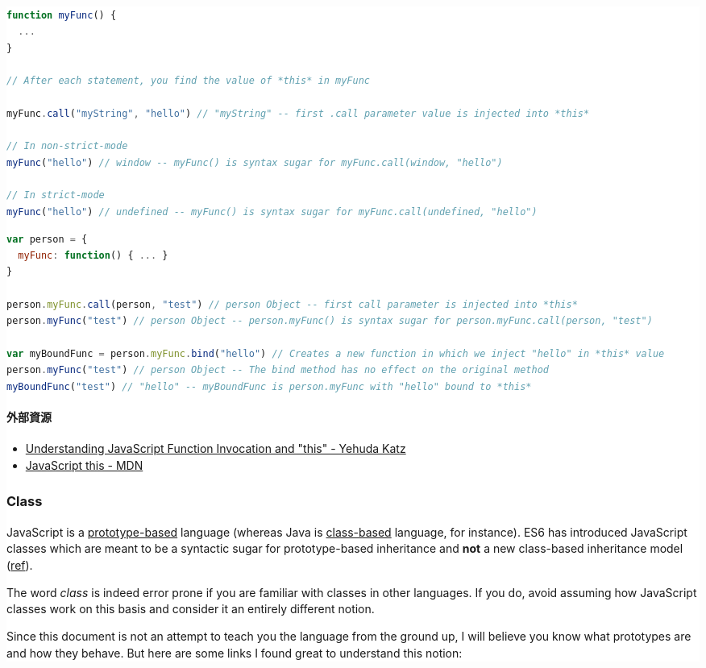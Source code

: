 ```js
function myFunc() {
  ...
}

// After each statement, you find the value of *this* in myFunc

myFunc.call("myString", "hello") // "myString" -- first .call parameter value is injected into *this*

// In non-strict-mode
myFunc("hello") // window -- myFunc() is syntax sugar for myFunc.call(window, "hello")

// In strict-mode
myFunc("hello") // undefined -- myFunc() is syntax sugar for myFunc.call(undefined, "hello")
```

```js
var person = {
  myFunc: function() { ... }
}

person.myFunc.call(person, "test") // person Object -- first call parameter is injected into *this*
person.myFunc("test") // person Object -- person.myFunc() is syntax sugar for person.myFunc.call(person, "test")

var myBoundFunc = person.myFunc.bind("hello") // Creates a new function in which we inject "hello" in *this* value
person.myFunc("test") // person Object -- The bind method has no effect on the original method
myBoundFunc("test") // "hello" -- myBoundFunc is person.myFunc with "hello" bound to *this*
```

#### 外部資源

- [Understanding JavaScript Function Invocation and "this" - Yehuda Katz](http://yehudakatz.com/2011/08/11/understanding-javascript-function-invocation-and-this/)
- [JavaScript this - MDN](https://developer.mozilla.org/en-US/docs/Web/JavaScript/Reference/Operators/this)

### Class

JavaScript is a [prototype-based](https://en.wikipedia.org/wiki/Prototype-based_programming) language (whereas Java is [class-based](https://en.wikipedia.org/wiki/Class-based_programming) language, for instance). ES6 has introduced JavaScript classes which are meant to be a syntactic sugar for prototype-based inheritance and **not** a new class-based inheritance model ([ref](https://developer.mozilla.org/en-US/docs/Web/JavaScript/Reference/Classes)).

The word *class* is indeed error prone if you are familiar with classes in other languages. If you do, avoid assuming how JavaScript classes work on this basis and consider it an entirely different notion.

Since this document is not an attempt to teach you the language from the ground up, I will believe you know what prototypes are and how they behave. But here are some links I found great to understand this notion:
